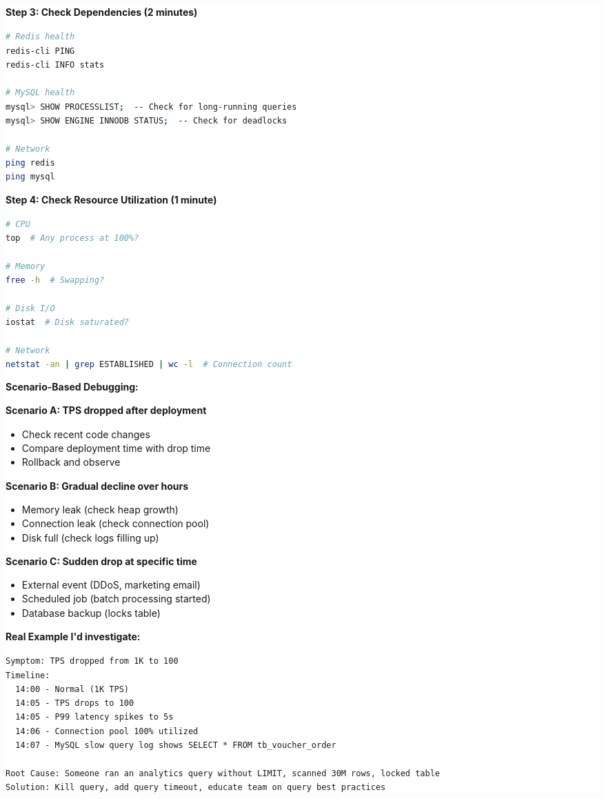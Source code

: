 **Step 3: Check Dependencies (2 minutes)**

```bash
# Redis health
redis-cli PING
redis-cli INFO stats

# MySQL health
mysql> SHOW PROCESSLIST;  -- Check for long-running queries
mysql> SHOW ENGINE INNODB STATUS;  -- Check for deadlocks

# Network
ping redis
ping mysql
```

**Step 4: Check Resource Utilization (1 minute)**

```bash
# CPU
top  # Any process at 100%?

# Memory
free -h  # Swapping?

# Disk I/O
iostat  # Disk saturated?

# Network
netstat -an | grep ESTABLISHED | wc -l  # Connection count
```

**Scenario-Based Debugging:**

**Scenario A: TPS dropped after deployment**
- Check recent code changes
- Compare deployment time with drop time
- Rollback and observe

**Scenario B: Gradual decline over hours**
- Memory leak (check heap growth)
- Connection leak (check connection pool)
- Disk full (check logs filling up)

**Scenario C: Sudden drop at specific time**
- External event (DDoS, marketing email)
- Scheduled job (batch processing started)
- Database backup (locks table)

**Real Example I'd investigate:**

```
Symptom: TPS dropped from 1K to 100
Timeline:
  14:00 - Normal (1K TPS)
  14:05 - TPS drops to 100
  14:05 - P99 latency spikes to 5s
  14:06 - Connection pool 100% utilized
  14:07 - MySQL slow query log shows SELECT * FROM tb_voucher_order

Root Cause: Someone ran an analytics query without LIMIT, scanned 30M rows, locked table
Solution: Kill query, add query timeout, educate team on query best practices
```
